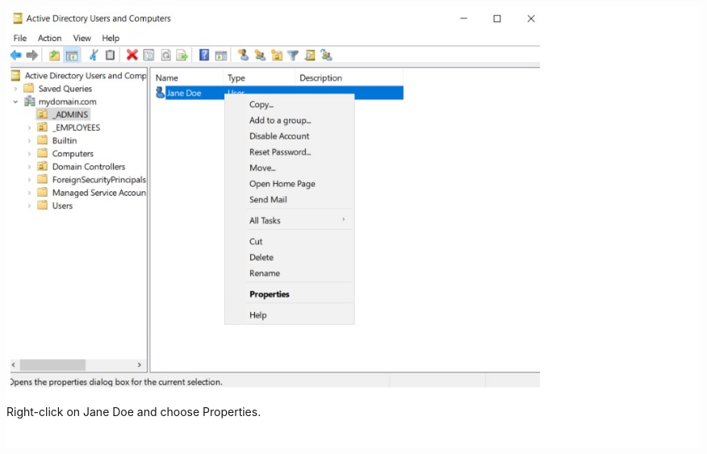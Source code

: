<img src="https://github.com/SamuelC233/configure-ad/blob/main/Screenshot%2024.jpg?raw=true" height="80%" width="80%" alt="Disk Sanitization Steps"/>
</p>
<p>
Right-click on Jane Doe and choose Properties.
</p>
<br />

<p>